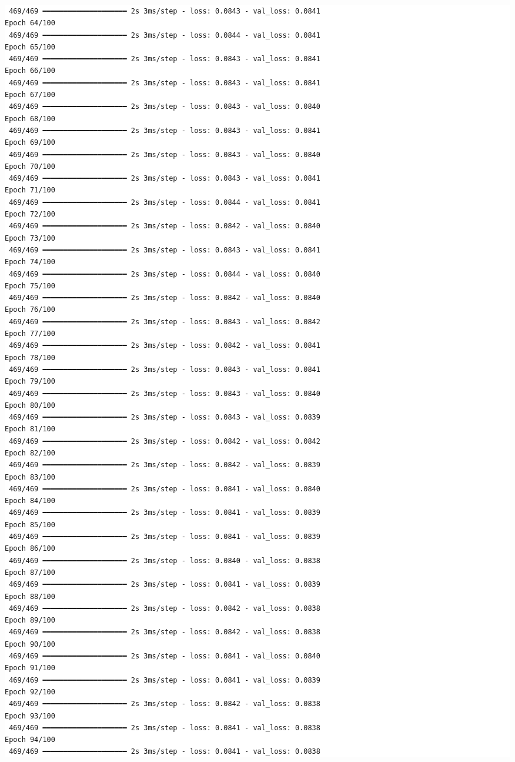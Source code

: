 ```
 469/469 ━━━━━━━━━━━━━━━━━━━━ 2s 3ms/step - loss: 0.0843 - val_loss: 0.0841
Epoch 64/100
 469/469 ━━━━━━━━━━━━━━━━━━━━ 2s 3ms/step - loss: 0.0844 - val_loss: 0.0841
Epoch 65/100
 469/469 ━━━━━━━━━━━━━━━━━━━━ 2s 3ms/step - loss: 0.0843 - val_loss: 0.0841
Epoch 66/100
 469/469 ━━━━━━━━━━━━━━━━━━━━ 2s 3ms/step - loss: 0.0843 - val_loss: 0.0841
Epoch 67/100
 469/469 ━━━━━━━━━━━━━━━━━━━━ 2s 3ms/step - loss: 0.0843 - val_loss: 0.0840
Epoch 68/100
 469/469 ━━━━━━━━━━━━━━━━━━━━ 2s 3ms/step - loss: 0.0843 - val_loss: 0.0841
Epoch 69/100
 469/469 ━━━━━━━━━━━━━━━━━━━━ 2s 3ms/step - loss: 0.0843 - val_loss: 0.0840
Epoch 70/100
 469/469 ━━━━━━━━━━━━━━━━━━━━ 2s 3ms/step - loss: 0.0843 - val_loss: 0.0841
Epoch 71/100
 469/469 ━━━━━━━━━━━━━━━━━━━━ 2s 3ms/step - loss: 0.0844 - val_loss: 0.0841
Epoch 72/100
 469/469 ━━━━━━━━━━━━━━━━━━━━ 2s 3ms/step - loss: 0.0842 - val_loss: 0.0840
Epoch 73/100
 469/469 ━━━━━━━━━━━━━━━━━━━━ 2s 3ms/step - loss: 0.0843 - val_loss: 0.0841
Epoch 74/100
 469/469 ━━━━━━━━━━━━━━━━━━━━ 2s 3ms/step - loss: 0.0844 - val_loss: 0.0840
Epoch 75/100
 469/469 ━━━━━━━━━━━━━━━━━━━━ 2s 3ms/step - loss: 0.0842 - val_loss: 0.0840
Epoch 76/100
 469/469 ━━━━━━━━━━━━━━━━━━━━ 2s 3ms/step - loss: 0.0843 - val_loss: 0.0842
Epoch 77/100
 469/469 ━━━━━━━━━━━━━━━━━━━━ 2s 3ms/step - loss: 0.0842 - val_loss: 0.0841
Epoch 78/100
 469/469 ━━━━━━━━━━━━━━━━━━━━ 2s 3ms/step - loss: 0.0843 - val_loss: 0.0841
Epoch 79/100
 469/469 ━━━━━━━━━━━━━━━━━━━━ 2s 3ms/step - loss: 0.0843 - val_loss: 0.0840
Epoch 80/100
 469/469 ━━━━━━━━━━━━━━━━━━━━ 2s 3ms/step - loss: 0.0843 - val_loss: 0.0839
Epoch 81/100
 469/469 ━━━━━━━━━━━━━━━━━━━━ 2s 3ms/step - loss: 0.0842 - val_loss: 0.0842
Epoch 82/100
 469/469 ━━━━━━━━━━━━━━━━━━━━ 2s 3ms/step - loss: 0.0842 - val_loss: 0.0839
Epoch 83/100
 469/469 ━━━━━━━━━━━━━━━━━━━━ 2s 3ms/step - loss: 0.0841 - val_loss: 0.0840
Epoch 84/100
 469/469 ━━━━━━━━━━━━━━━━━━━━ 2s 3ms/step - loss: 0.0841 - val_loss: 0.0839
Epoch 85/100
 469/469 ━━━━━━━━━━━━━━━━━━━━ 2s 3ms/step - loss: 0.0841 - val_loss: 0.0839
Epoch 86/100
 469/469 ━━━━━━━━━━━━━━━━━━━━ 2s 3ms/step - loss: 0.0840 - val_loss: 0.0838
Epoch 87/100
 469/469 ━━━━━━━━━━━━━━━━━━━━ 2s 3ms/step - loss: 0.0841 - val_loss: 0.0839
Epoch 88/100
 469/469 ━━━━━━━━━━━━━━━━━━━━ 2s 3ms/step - loss: 0.0842 - val_loss: 0.0838
Epoch 89/100
 469/469 ━━━━━━━━━━━━━━━━━━━━ 2s 3ms/step - loss: 0.0842 - val_loss: 0.0838
Epoch 90/100
 469/469 ━━━━━━━━━━━━━━━━━━━━ 2s 3ms/step - loss: 0.0841 - val_loss: 0.0840
Epoch 91/100
 469/469 ━━━━━━━━━━━━━━━━━━━━ 2s 3ms/step - loss: 0.0841 - val_loss: 0.0839
Epoch 92/100
 469/469 ━━━━━━━━━━━━━━━━━━━━ 2s 3ms/step - loss: 0.0842 - val_loss: 0.0838
Epoch 93/100
 469/469 ━━━━━━━━━━━━━━━━━━━━ 2s 3ms/step - loss: 0.0841 - val_loss: 0.0838
Epoch 94/100
 469/469 ━━━━━━━━━━━━━━━━━━━━ 2s 3ms/step - loss: 0.0841 - val_loss: 0.0838
```